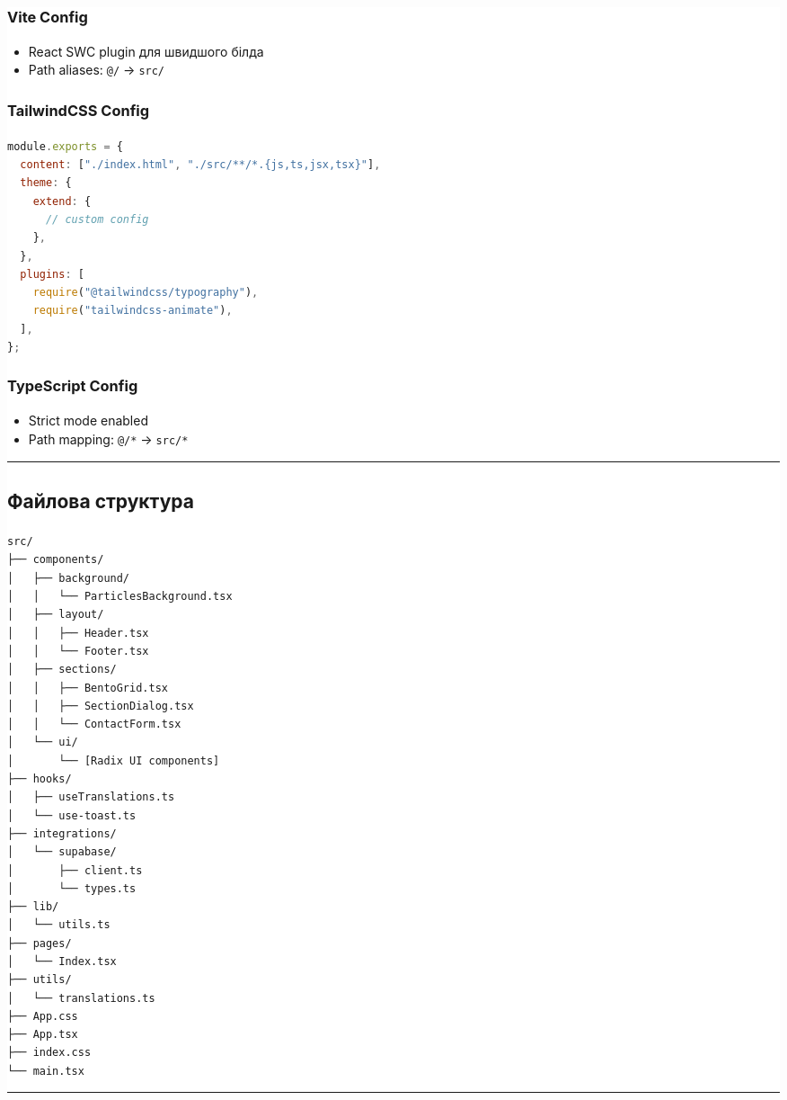 ### Vite Config

- React SWC plugin для швидшого білда
- Path aliases: `@/` -> `src/`

### TailwindCSS Config

```javascript
module.exports = {
  content: ["./index.html", "./src/**/*.{js,ts,jsx,tsx}"],
  theme: {
    extend: {
      // custom config
    },
  },
  plugins: [
    require("@tailwindcss/typography"),
    require("tailwindcss-animate"),
  ],
};
```

### TypeScript Config

- Strict mode enabled
- Path mapping: `@/*` -> `src/*`

---

## Файлова структура

```
src/
├── components/
│   ├── background/
│   │   └── ParticlesBackground.tsx
│   ├── layout/
│   │   ├── Header.tsx
│   │   └── Footer.tsx
│   ├── sections/
│   │   ├── BentoGrid.tsx
│   │   ├── SectionDialog.tsx
│   │   └── ContactForm.tsx
│   └── ui/
│       └── [Radix UI components]
├── hooks/
│   ├── useTranslations.ts
│   └── use-toast.ts
├── integrations/
│   └── supabase/
│       ├── client.ts
│       └── types.ts
├── lib/
│   └── utils.ts
├── pages/
│   └── Index.tsx
├── utils/
│   └── translations.ts
├── App.css
├── App.tsx
├── index.css
└── main.tsx
```

---